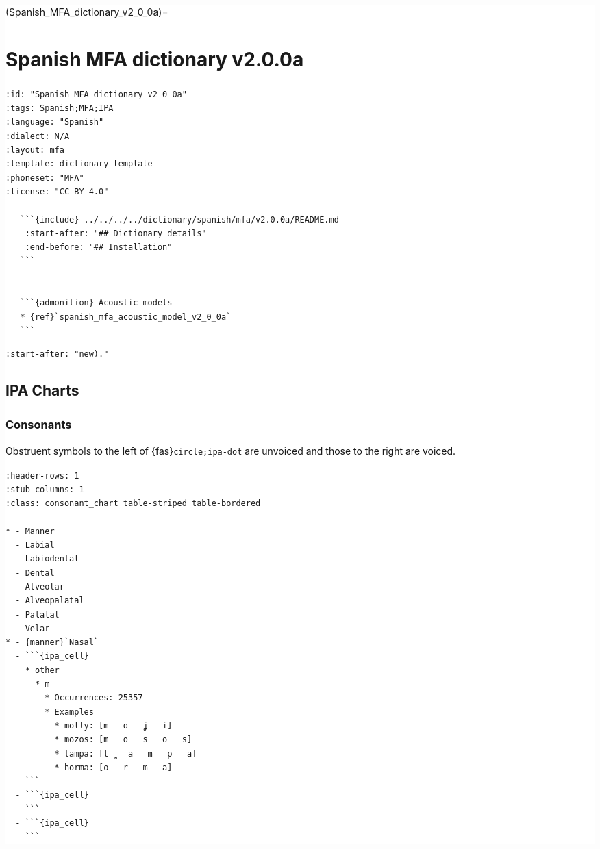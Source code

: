 
(Spanish_MFA_dictionary_v2_0_0a)=
# Spanish MFA dictionary v2.0.0a

``````{dictionary} Spanish MFA dictionary v2.0.0a
:id: "Spanish MFA dictionary v2_0_0a"
:tags: Spanish;MFA;IPA
:language: "Spanish"
:dialect: N/A
:layout: mfa
:template: dictionary_template
:phoneset: "MFA"
:license: "CC BY 4.0"

   ```{include} ../../../../dictionary/spanish/mfa/v2.0.0a/README.md
    :start-after: "## Dictionary details"
    :end-before: "## Installation"
   ```


   ```{admonition} Acoustic models
   * {ref}`spanish_mfa_acoustic_model_v2_0_0a`
   ```

``````

```{include} ../../../../dictionary/spanish/mfa/v2.0.0a/README.md
:start-after: "new)."
```

## IPA Charts

### Consonants

Obstruent symbols to the left of {fas}`circle;ipa-dot` are unvoiced and those to the right are voiced.

``````{list-table}
:header-rows: 1
:stub-columns: 1
:class: consonant_chart table-striped table-bordered

* - Manner
  - Labial
  - Labiodental
  - Dental
  - Alveolar
  - Alveopalatal
  - Palatal
  - Velar
* - {manner}`Nasal`
  - ```{ipa_cell}
    * other
      * m
        * Occurrences: 25357
        * Examples
          * molly: [m   o   ʝ   i]
          * mozos: [m   o   s   o   s]
          * tampa: [t ̪   a   m   p   a]
          * horma: [o   r   m   a]
    ```
  - ```{ipa_cell}
    ```
  - ```{ipa_cell}
    ```
``````